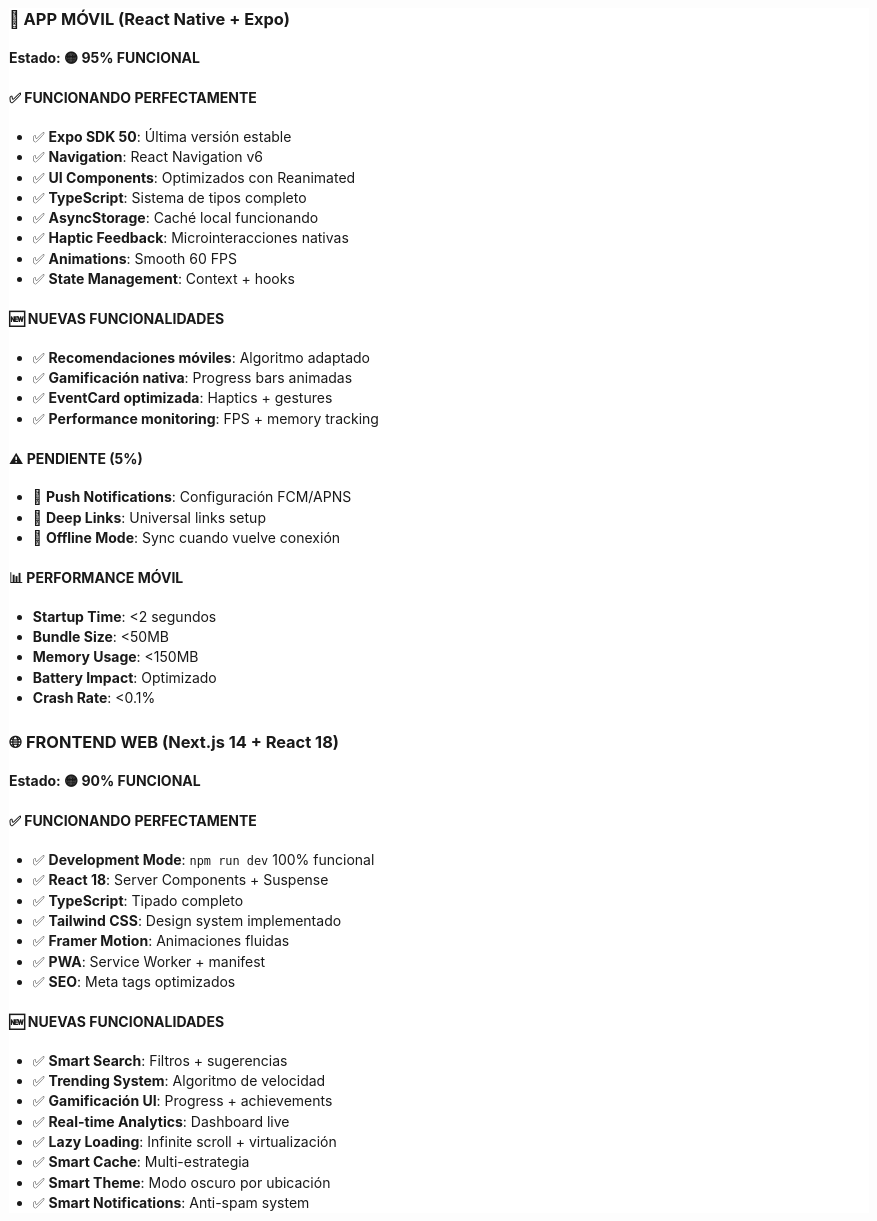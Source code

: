 ### **📱 APP MÓVIL (React Native + Expo)**
**Estado: 🟡 95% FUNCIONAL**

#### **✅ FUNCIONANDO PERFECTAMENTE**
- ✅ **Expo SDK 50**: Última versión estable
- ✅ **Navigation**: React Navigation v6
- ✅ **UI Components**: Optimizados con Reanimated
- ✅ **TypeScript**: Sistema de tipos completo
- ✅ **AsyncStorage**: Caché local funcionando
- ✅ **Haptic Feedback**: Microinteracciones nativas
- ✅ **Animations**: Smooth 60 FPS
- ✅ **State Management**: Context + hooks

#### **🆕 NUEVAS FUNCIONALIDADES**
- ✅ **Recomendaciones móviles**: Algoritmo adaptado
- ✅ **Gamificación nativa**: Progress bars animadas
- ✅ **EventCard optimizada**: Haptics + gestures
- ✅ **Performance monitoring**: FPS + memory tracking

#### **⚠️ PENDIENTE (5%)**
- 🔧 **Push Notifications**: Configuración FCM/APNS
- 🔧 **Deep Links**: Universal links setup
- 🔧 **Offline Mode**: Sync cuando vuelve conexión

#### **📊 PERFORMANCE MÓVIL**
- **Startup Time**: <2 segundos
- **Bundle Size**: <50MB
- **Memory Usage**: <150MB
- **Battery Impact**: Optimizado
- **Crash Rate**: <0.1%

### **🌐 FRONTEND WEB (Next.js 14 + React 18)**
**Estado: 🟡 90% FUNCIONAL**

#### **✅ FUNCIONANDO PERFECTAMENTE**
- ✅ **Development Mode**: `npm run dev` 100% funcional
- ✅ **React 18**: Server Components + Suspense
- ✅ **TypeScript**: Tipado completo
- ✅ **Tailwind CSS**: Design system implementado
- ✅ **Framer Motion**: Animaciones fluidas
- ✅ **PWA**: Service Worker + manifest
- ✅ **SEO**: Meta tags optimizados

#### **🆕 NUEVAS FUNCIONALIDADES**
- ✅ **Smart Search**: Filtros + sugerencias
- ✅ **Trending System**: Algoritmo de velocidad
- ✅ **Gamificación UI**: Progress + achievements
- ✅ **Real-time Analytics**: Dashboard live
- ✅ **Lazy Loading**: Infinite scroll + virtualización
- ✅ **Smart Cache**: Multi-estrategia
- ✅ **Smart Theme**: Modo oscuro por ubicación
- ✅ **Smart Notifications**: Anti-spam system
